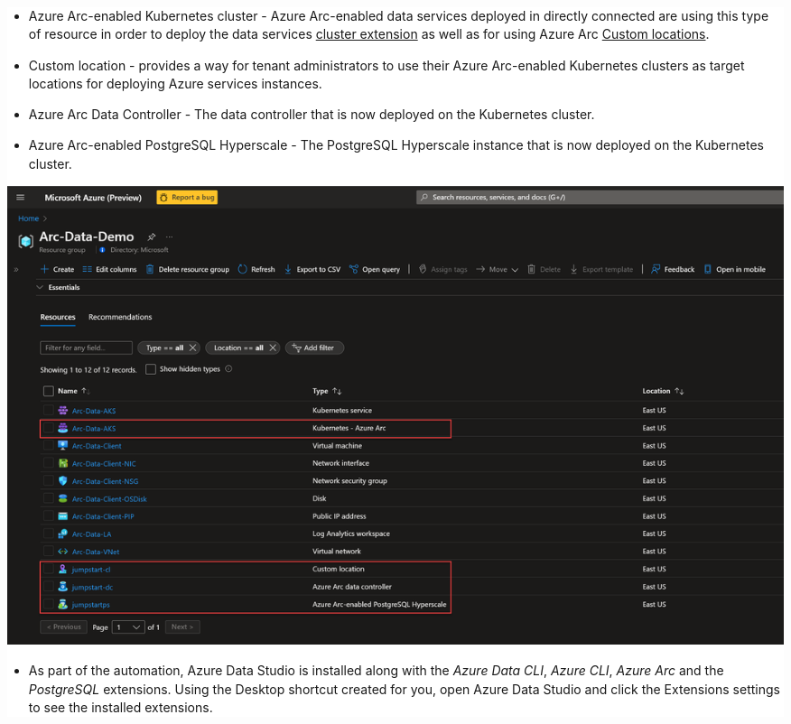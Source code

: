   - Azure Arc-enabled Kubernetes cluster - Azure Arc-enabled data services deployed in directly connected are using this type of resource in order to deploy the data services [cluster extension](https://docs.microsoft.com/azure/azure-arc/kubernetes/conceptual-extensions) as well as for using Azure Arc [Custom locations](https://docs.microsoft.com/azure/azure-arc/kubernetes/conceptual-custom-locations).

  - Custom location - provides a way for tenant administrators to use their Azure Arc-enabled Kubernetes clusters as target locations for deploying Azure services instances.

  - Azure Arc Data Controller - The data controller that is now deployed on the Kubernetes cluster.

  - Azure Arc-enabled PostgreSQL Hyperscale - The PostgreSQL Hyperscale instance that is now deployed on the Kubernetes cluster.

  ![Screenshot showing additional Azure resources in the resource group](./28.png)

- As part of the automation, Azure Data Studio is installed along with the _Azure Data CLI_, _Azure CLI_, _Azure Arc_ and the _PostgreSQL_ extensions. Using the Desktop shortcut created for you, open Azure Data Studio and click the Extensions settings to see the installed extensions.

